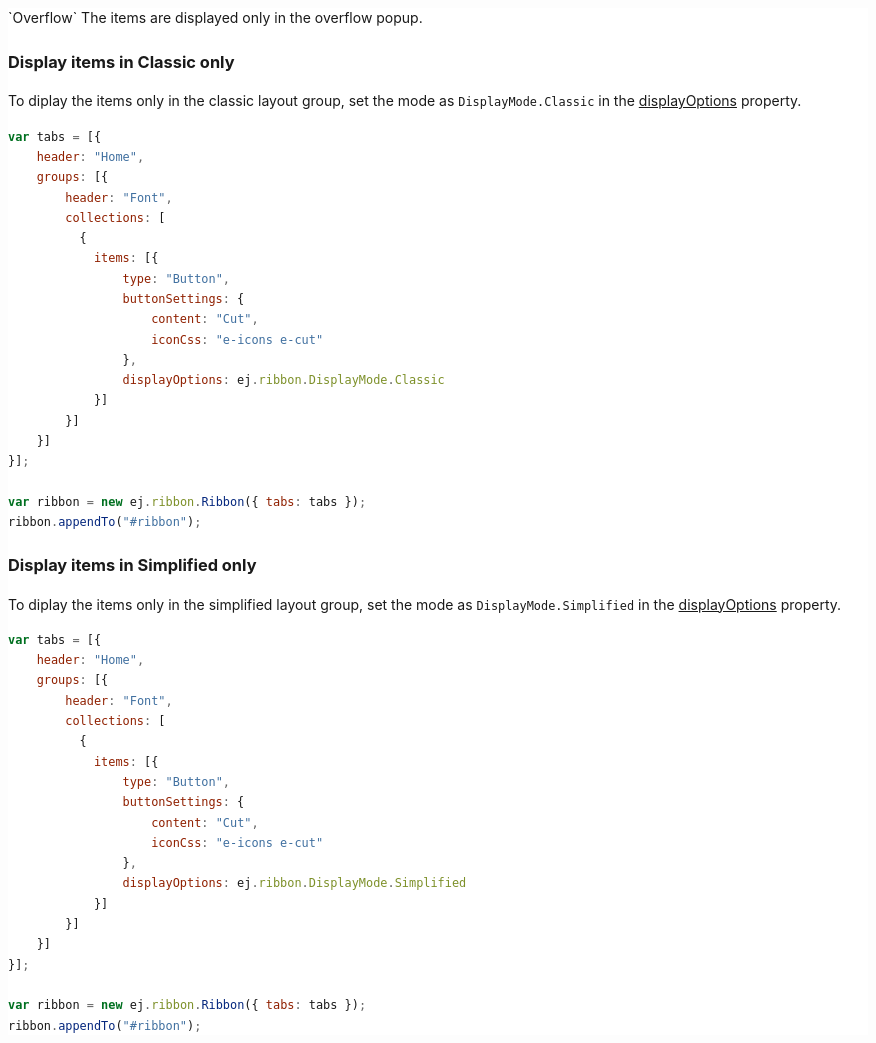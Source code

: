   <tr>
    <td>`Overflow`</td>
    <td>The items are displayed only in the overflow popup.</td>
  </tr>
</table>

### Display items in Classic only

To diplay the items only in the classic layout group, set the mode as `DisplayMode.Classic` in the [displayOptions](https://ej2.syncfusion.com/javascript/documentation/api/ribbon/ribbonItem/#displayoptions) property.

```js
var tabs = [{
    header: "Home",
    groups: [{
        header: "Font",
        collections: [
          {
            items: [{
                type: "Button",
                buttonSettings: {
                    content: "Cut",
                    iconCss: "e-icons e-cut"
                },
                displayOptions: ej.ribbon.DisplayMode.Classic
            }]
        }]
    }]
}];

var ribbon = new ej.ribbon.Ribbon({ tabs: tabs });
ribbon.appendTo("#ribbon");
```

### Display items in Simplified only

To diplay the items only in the simplified layout group, set the mode as `DisplayMode.Simplified` in the [displayOptions](https://ej2.syncfusion.com/javascript/documentation/api/ribbon/ribbonItem/#displayoptions) property.

```js
var tabs = [{
    header: "Home",
    groups: [{
        header: "Font",
        collections: [
          {
            items: [{
                type: "Button",
                buttonSettings: {
                    content: "Cut",
                    iconCss: "e-icons e-cut"
                },
                displayOptions: ej.ribbon.DisplayMode.Simplified
            }]
        }]
    }]
}];

var ribbon = new ej.ribbon.Ribbon({ tabs: tabs });
ribbon.appendTo("#ribbon");
```
